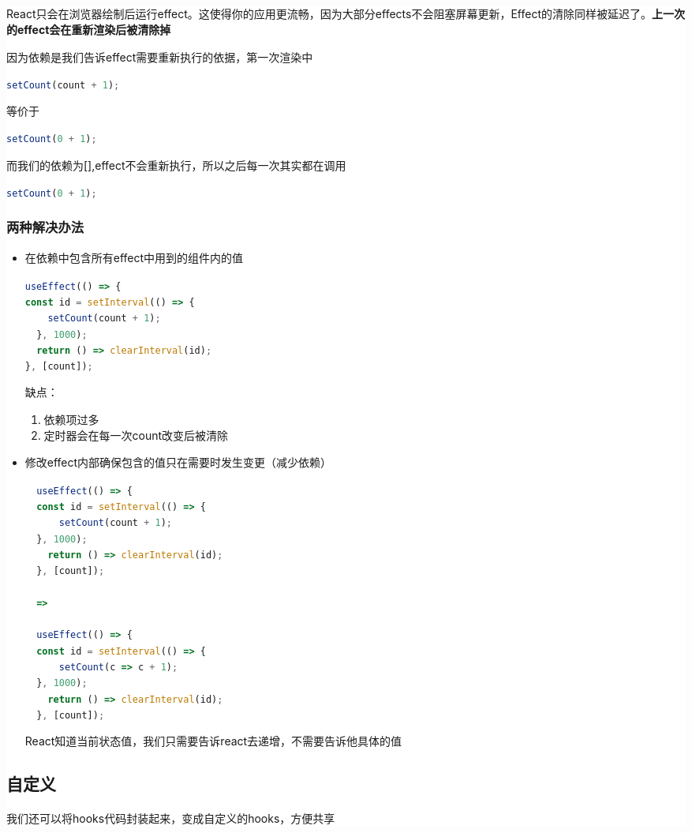 React只会在浏览器绘制后运行effect。这使得你的应用更流畅，因为大部分effects不会阻塞屏幕更新，Effect的清除同样被延迟了。**上一次的effect会在重新渲染后被清除掉**

因为依赖是我们告诉effect需要重新执行的依据，第一次渲染中
```js
setCount(count + 1);
```
等价于
```js
setCount(0 + 1);
```
而我们的依赖为[],effect不会重新执行，所以之后每一次其实都在调用
```js
setCount(0 + 1);
```

### 两种解决办法
- 在依赖中包含所有effect中用到的组件内的值
  ```js
  useEffect(() => {
  const id = setInterval(() => {
      setCount(count + 1);
    }, 1000);
    return () => clearInterval(id);
  }, [count]);
  ```
  缺点：
    1. 依赖项过多
    2. 定时器会在每一次count改变后被清除

- 修改effect内部确保包含的值只在需要时发生变更（减少依赖）
  
  ```js
    useEffect(() => {
    const id = setInterval(() => {
        setCount(count + 1);
    }, 1000);
      return () => clearInterval(id);
    }, [count]);

    => 

    useEffect(() => {
    const id = setInterval(() => {
        setCount(c => c + 1);
    }, 1000);
      return () => clearInterval(id);
    }, [count]);
  ```
  React知道当前状态值，我们只需要告诉react去递增，不需要告诉他具体的值

## 自定义

我们还可以将hooks代码封装起来，变成自定义的hooks，方便共享
